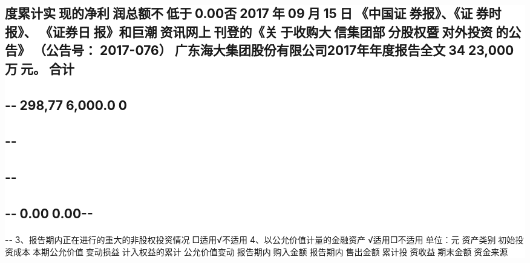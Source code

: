 度累计实
现的净利
润总额不
低于
0.00否
2017
年
09
月
15
日
《中国证
券报》、《证
券时报》、
《证券日
报》和巨潮
资讯网上
刊登的《关
于收购大
信集团部
分股权暨
对外投资
的公告》
（公告号：
2017-076）
广东海大集团股份有限公司2017年年度报告全文
34
23,000万
元。
合计
--
--
298,77
6,000.0
0
--
--
--
--
--
--
0.00
0.00--
--
--
3、报告期内正在进行的重大的非股权投资情况
□适用√不适用
4、以公允价值计量的金融资产
√适用□不适用
单位：元
资产类别
初始投资成本
本期公允价值
变动损益
计入权益的累计
公允价值变动
报告期内
购入金额
报告期内
售出金额
累计投
资收益
期末金额
资金来源